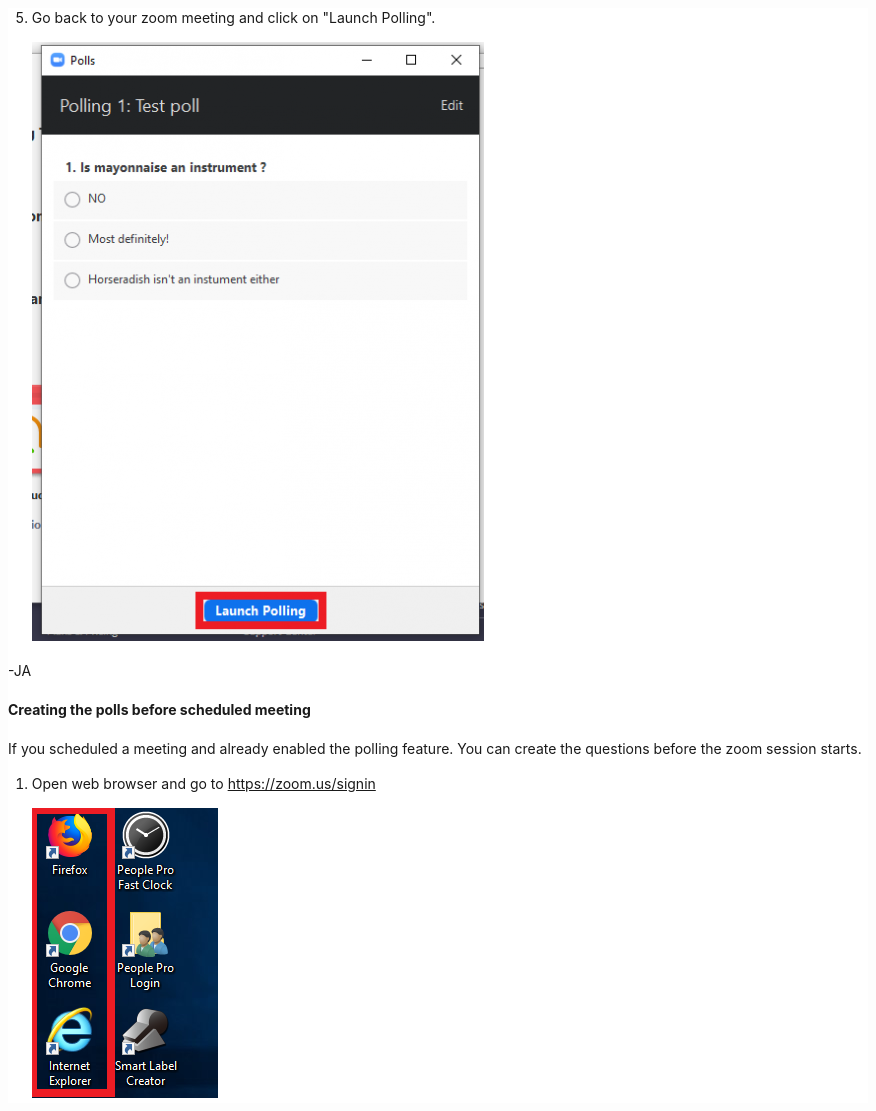 5. Go back to your zoom meeting and click on "Launch Polling".

	![Zoom-70.png](./images/Zoom-70.png)


-JA


#### Creating the polls before scheduled meeting 

If you scheduled a meeting and already enabled the polling feature.
You can create the questions before the zoom session starts.
1. Open web browser and go to https://zoom.us/signin

	![Zoom-71.png](./images/Zoom-71.png)
